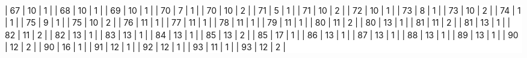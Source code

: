 | 67         | 10      | 1    |
| 68         | 10      | 1    |
| 69         | 10      | 1    |
| 70         | 7       | 1    |
| 70         | 10      | 2    |
| 71         | 5       | 1    |
| 71         | 10      | 2    |
| 72         | 10      | 1    |
| 73         | 8       | 1    |
| 73         | 10      | 2    |
| 74         | 1       | 1    |
| 75         | 9       | 1    |
| 75         | 10      | 2    |
| 76         | 11      | 1    |
| 77         | 11      | 1    |
| 78         | 11      | 1    |
| 79         | 11      | 1    |
| 80         | 11      | 2    |
| 80         | 13      | 1    |
| 81         | 11      | 2    |
| 81         | 13      | 1    |
| 82         | 11      | 2    |
| 82         | 13      | 1    |
| 83         | 13      | 1    |
| 84         | 13      | 1    |
| 85         | 13      | 2    |
| 85         | 17      | 1    |
| 86         | 13      | 1    |
| 87         | 13      | 1    |
| 88         | 13      | 1    |
| 89         | 13      | 1    |
| 90         | 12      | 2    |
| 90         | 16      | 1    |
| 91         | 12      | 1    |
| 92         | 12      | 1    |
| 93         | 11      | 1    |
| 93         | 12      | 2    |